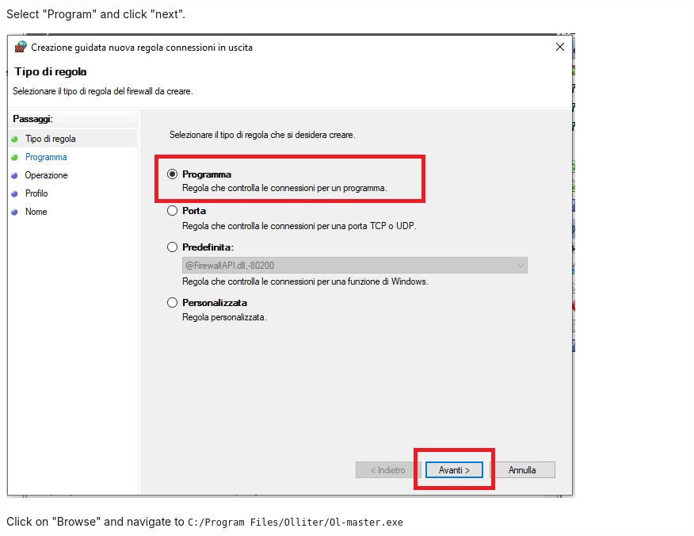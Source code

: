 Select \"Program" and click "next".

![Create program rule](./resources/image25.png)

Click on "Browse" and navigate to `C:/Program
Files/Olliter/Ol-master.exe`
